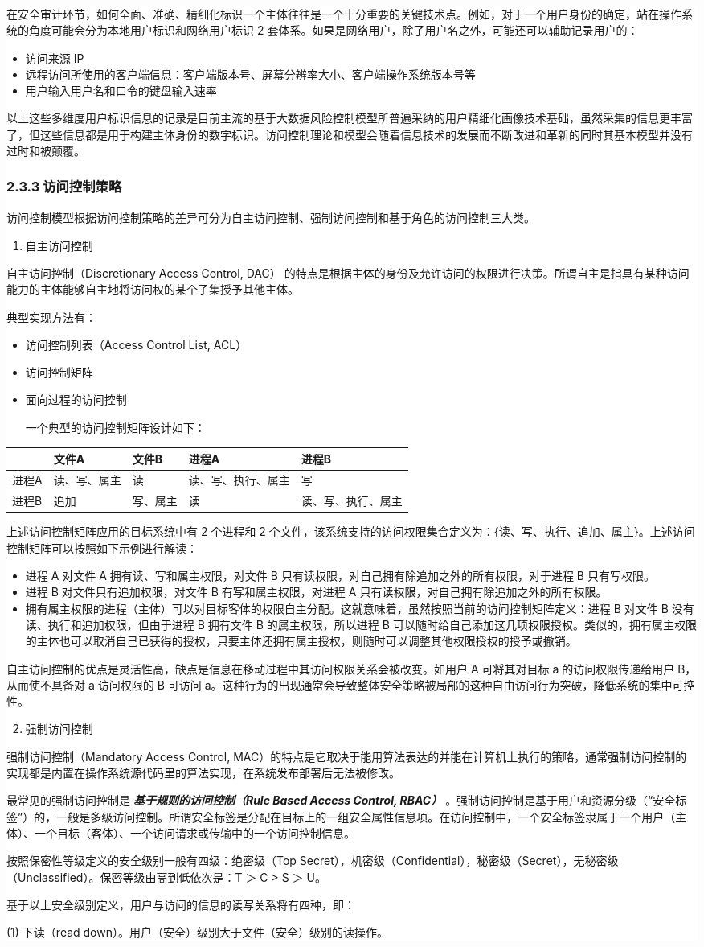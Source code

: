 在安全审计环节，如何全面、准确、精细化标识一个主体往往是一个十分重要的关键技术点。例如，对于一个用户身份的确定，站在操作系统的角度可能会分为本地用户标识和网络用户标识 2 套体系。如果是网络用户，除了用户名之外，可能还可以辅助记录用户的：

* 访问来源 IP
* 远程访问所使用的客户端信息：客户端版本号、屏幕分辨率大小、客户端操作系统版本号等
* 用户输入用户名和口令的键盘输入速率

以上这些多维度用户标识信息的记录是目前主流的基于大数据风险控制模型所普遍采纳的用户精细化画像技术基础，虽然采集的信息更丰富了，但这些信息都是用于构建主体身份的数字标识。访问控制理论和模型会随着信息技术的发展而不断改进和革新的同时其基本模型并没有过时和被颠覆。

###  2.3.3 访问控制策略

访问控制模型根据访问控制策略的差异可分为自主访问控制、强制访问控制和基于角色的访问控制三大类。

1. 自主访问控制

自主访问控制（Discretionary Access Control, DAC） 的特点是根据主体的身份及允许访问的权限进行决策。所谓自主是指具有某种访问能力的主体能够自主地将访问权的某个子集授予其他主体。

  典型实现方法有：

* 访问控制列表（Access Control List, ACL）
* 访问控制矩阵
* 面向过程的访问控制

  一个典型的访问控制矩阵设计如下：

|       | 文件A        | 文件B    | 进程A              | 进程B              |
| :-    | :-           | :-       | :-                 | :-                 |
| 进程A | 读、写、属主 | 读       | 读、写、执行、属主 | 写                 |
| 进程B | 追加         | 写、属主 | 读                 | 读、写、执行、属主 |

  上述访问控制矩阵应用的目标系统中有 2 个进程和 2 个⽂件，该系统支持的访问权限集合定义为：{读、写、执⾏、追加、属主}。上述访问控制矩阵可以按照如下示例进行解读：

  * 进程 A 对文件 A 拥有读、写和属主权限，对文件 B 只有读权限，对自己拥有除追加之外的所有权限，对于进程 B 只有写权限。
  * 进程 B 对文件只有追加权限，对文件 B 有写和属主权限，对进程 A 只有读权限，对自己拥有除追加之外的所有权限。
  * 拥有属主权限的进程（主体）可以对目标客体的权限自主分配。这就意味着，虽然按照当前的访问控制矩阵定义：进程 B 对文件 B 没有读、执行和追加权限，但由于进程 B 拥有文件 B 的属主权限，所以进程 B 可以随时给自己添加这几项权限授权。类似的，拥有属主权限的主体也可以取消自己已获得的授权，只要主体还拥有属主授权，则随时可以调整其他权限授权的授予或撤销。

  自主访问控制的优点是灵活性高，缺点是信息在移动过程中其访问权限关系会被改变。如用户 A 可将其对目标 a 的访问权限传递给用户 B，从而使不具备对 a 访问权限的 B 可访问 a。这种行为的出现通常会导致整体安全策略被局部的这种自由访问行为突破，降低系统的集中可控性。

2. 强制访问控制

  强制访问控制（Mandatory Access Control, MAC）的特点是它取决于能用算法表达的并能在计算机上执行的策略，通常强制访问控制的实现都是内置在操作系统源代码里的算法实现，在系统发布部署后无法被修改。

  最常见的强制访问控制是 ***基于规则的访问控制（Rule Based Access Control, RBAC）*** 。强制访问控制是基于用户和资源分级（“安全标签”）的，一般是多级访问控制。所谓安全标签是分配在目标上的一组安全属性信息项。在访问控制中，一个安全标签隶属于一个用户（主体）、一个目标（客体）、一个访问请求或传输中的一个访问控制信息。

  按照保密性等级定义的安全级别一般有四级：绝密级（Top Secret），机密级（Confidential），秘密级（Secret），无秘密级（Unclassified）。保密等级由高到低依次是：T ＞ C > S ＞ U。

  基于以上安全级别定义，用户与访问的信息的读写关系将有四种，即：

(1) 下读（read down）。用户（安全）级别大于文件（安全）级别的读操作。
